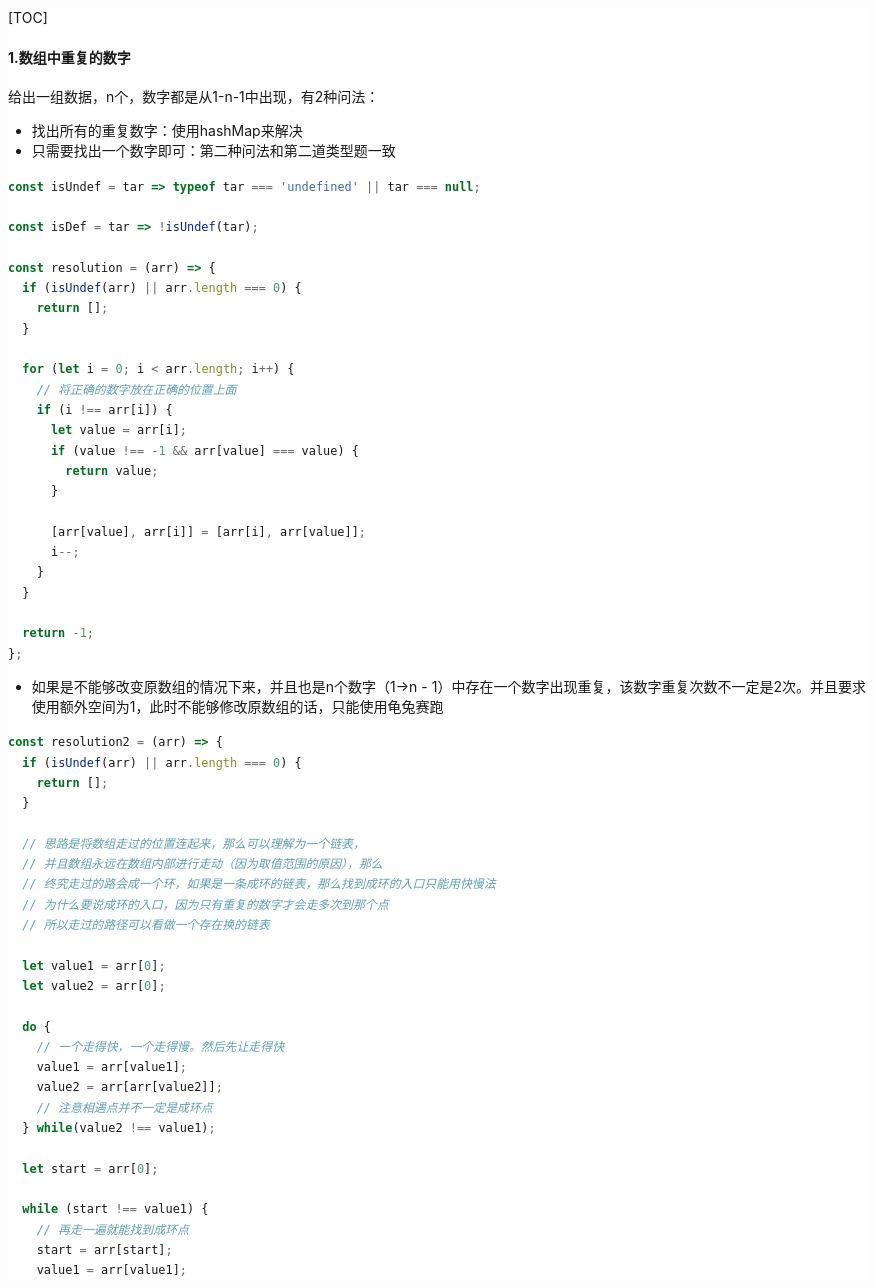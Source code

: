 [TOC]

#### 1.数组中重复的数字

给出一组数据，n个，数字都是从1-n-1中出现，有2种问法：

- 找出所有的重复数字：使用hashMap来解决
- 只需要找出一个数字即可：第二种问法和第二道类型题一致

```js
const isUndef = tar => typeof tar === 'undefined' || tar === null;

const isDef = tar => !isUndef(tar);

const resolution = (arr) => {
  if (isUndef(arr) || arr.length === 0) {
    return [];
  }

  for (let i = 0; i < arr.length; i++) {
    // 将正确的数字放在正确的位置上面
    if (i !== arr[i]) {
      let value = arr[i];
      if (value !== -1 && arr[value] === value) {
        return value;
      }

      [arr[value], arr[i]] = [arr[i], arr[value]];
      i--;
    }
  }

  return -1;
};
```

- 如果是不能够改变原数组的情况下来，并且也是n个数字（1->n - 1）中存在一个数字出现重复，该数字重复次数不一定是2次。并且要求使用额外空间为1，此时不能够修改原数组的话，只能使用龟兔赛跑

```js
const resolution2 = (arr) => {
  if (isUndef(arr) || arr.length === 0) {
    return [];
  }

  // 思路是将数组走过的位置连起来，那么可以理解为一个链表，
  // 并且数组永远在数组内部进行走动（因为取值范围的原因），那么
  // 终究走过的路会成一个环，如果是一条成环的链表，那么找到成环的入口只能用快慢法
  // 为什么要说成环的入口，因为只有重复的数字才会走多次到那个点
  // 所以走过的路径可以看做一个存在换的链表

  let value1 = arr[0];
  let value2 = arr[0];

  do {
    // 一个走得快，一个走得慢。然后先让走得快
    value1 = arr[value1];
    value2 = arr[arr[value2]];
    // 注意相遇点并不一定是成环点
  } while(value2 !== value1);

  let start = arr[0];

  while (start !== value1) {
    // 再走一遍就能找到成环点
    start = arr[start];
    value1 = arr[value1];
```